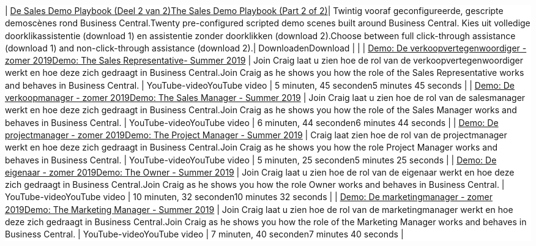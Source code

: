 | [<span data-ttu-id="a8413-177">De Sales Demo Playbook (Deel 2 van 2)</span><span class="sxs-lookup"><span data-stu-id="a8413-177">The Sales Demo Playbook (Part 2 of 2)</span></span>](https://docs.microsoft.com/dynamics365-release-plan/2019wave2/)|  <span data-ttu-id="a8413-178">Twintig vooraf geconfigureerde, gescripte demoscènes rond Business Central.</span><span class="sxs-lookup"><span data-stu-id="a8413-178">Twenty pre-configured scripted demo scenes built around Business Central.</span></span> <span data-ttu-id="a8413-179">Kies uit volledige doorklikassistentie (download 1) en assistentie zonder doorklikken (download 2).</span><span class="sxs-lookup"><span data-stu-id="a8413-179">Choose between full click-through assistance (download 1) and non-click-through assistance (download 2).</span></span>| <span data-ttu-id="a8413-180">Downloaden</span><span class="sxs-lookup"><span data-stu-id="a8413-180">Download</span></span> | |
| [<span data-ttu-id="a8413-181">Demo: De verkoopvertegenwoordiger - zomer 2019</span><span class="sxs-lookup"><span data-stu-id="a8413-181">Demo: The Sales Representative- Summer 2019</span></span>](https://docs.microsoft.com/dynamics365-release-plan/2019wave2/) | <span data-ttu-id="a8413-182">Join Craig laat u zien hoe de rol van de verkoopvertegenwoordiger werkt en hoe deze zich gedraagt in Business Central.</span><span class="sxs-lookup"><span data-stu-id="a8413-182">Join Craig as he shows you how the role of the Sales Representative works and behaves in Business Central.</span></span> | <span data-ttu-id="a8413-183">YouTube-video</span><span class="sxs-lookup"><span data-stu-id="a8413-183">YouTube video</span></span> | <span data-ttu-id="a8413-184">5 minuten, 45 seconden</span><span class="sxs-lookup"><span data-stu-id="a8413-184">5 minutes 45 seconds</span></span> |
| [<span data-ttu-id="a8413-185">Demo: De verkoopmanager - zomer 2019</span><span class="sxs-lookup"><span data-stu-id="a8413-185">Demo: The Sales Manager - Summer 2019</span></span>](https://docs.microsoft.com/dynamics365-release-plan/2019wave2/) | <span data-ttu-id="a8413-186">Join Craig laat u zien hoe de rol van de salesmanager werkt en hoe deze zich gedraagt in Business Central.</span><span class="sxs-lookup"><span data-stu-id="a8413-186">Join Craig as he shows you how the role of the Sales Manager works and behaves in Business Central.</span></span> | <span data-ttu-id="a8413-187">YouTube-video</span><span class="sxs-lookup"><span data-stu-id="a8413-187">YouTube video</span></span> | <span data-ttu-id="a8413-188">6 minuten, 44 seconden</span><span class="sxs-lookup"><span data-stu-id="a8413-188">6 minutes 44 seconds</span></span> |
| [<span data-ttu-id="a8413-189">Demo: De projectmanager - zomer 2019</span><span class="sxs-lookup"><span data-stu-id="a8413-189">Demo: The Project Manager - Summer 2019</span></span>](https://docs.microsoft.com/dynamics365-release-plan/2019wave2/) | <span data-ttu-id="a8413-190">Craig laat zien hoe de rol van de projectmanager werkt en hoe deze zich gedraagt in Business Central.</span><span class="sxs-lookup"><span data-stu-id="a8413-190">Join Craig as he shows you how the role Project Manager works and behaves in Business Central.</span></span> | <span data-ttu-id="a8413-191">YouTube-video</span><span class="sxs-lookup"><span data-stu-id="a8413-191">YouTube video</span></span> | <span data-ttu-id="a8413-192">5 minuten, 25 seconden</span><span class="sxs-lookup"><span data-stu-id="a8413-192">5 minutes 25 seconds</span></span> |
| [<span data-ttu-id="a8413-193">Demo: De eigenaar - zomer 2019</span><span class="sxs-lookup"><span data-stu-id="a8413-193">Demo: The Owner - Summer 2019</span></span>](https://mbspartner.microsoft.com/secure/coursematerials/D365/Standalone/Dynamics_365_Business_Central_-_PARTNER_SALES_PLAYBOOK_Fall_2018_-_w_CLICK_ASSISTANCE.pptx) | <span data-ttu-id="a8413-194">Join Craig laat u zien hoe de rol van de eigenaar werkt en hoe deze zich gedraagt in Business Central.</span><span class="sxs-lookup"><span data-stu-id="a8413-194">Join Craig as he shows you how the role Owner works and behaves in Business Central.</span></span> | <span data-ttu-id="a8413-195">YouTube-video</span><span class="sxs-lookup"><span data-stu-id="a8413-195">YouTube video</span></span> | <span data-ttu-id="a8413-196">10 minuten, 32 seconden</span><span class="sxs-lookup"><span data-stu-id="a8413-196">10 minutes 32 seconds</span></span> |
| [<span data-ttu-id="a8413-197">Demo: De marketingmanager - zomer 2019</span><span class="sxs-lookup"><span data-stu-id="a8413-197">Demo: The Marketing Manager - Summer 2019</span></span>](https://youtu.be/iEtUbitWz4o) | <span data-ttu-id="a8413-198">Join Craig laat u zien hoe de rol van de marketingmanager werkt en hoe deze zich gedraagt in Business Central.</span><span class="sxs-lookup"><span data-stu-id="a8413-198">Join Craig as he shows you how the role of the Marketing Manager works and behaves in Business Central.</span></span> | <span data-ttu-id="a8413-199">YouTube-video</span><span class="sxs-lookup"><span data-stu-id="a8413-199">YouTube video</span></span> | <span data-ttu-id="a8413-200">7 minuten, 40 seconden</span><span class="sxs-lookup"><span data-stu-id="a8413-200">7 minutes 40 seconds</span></span> |